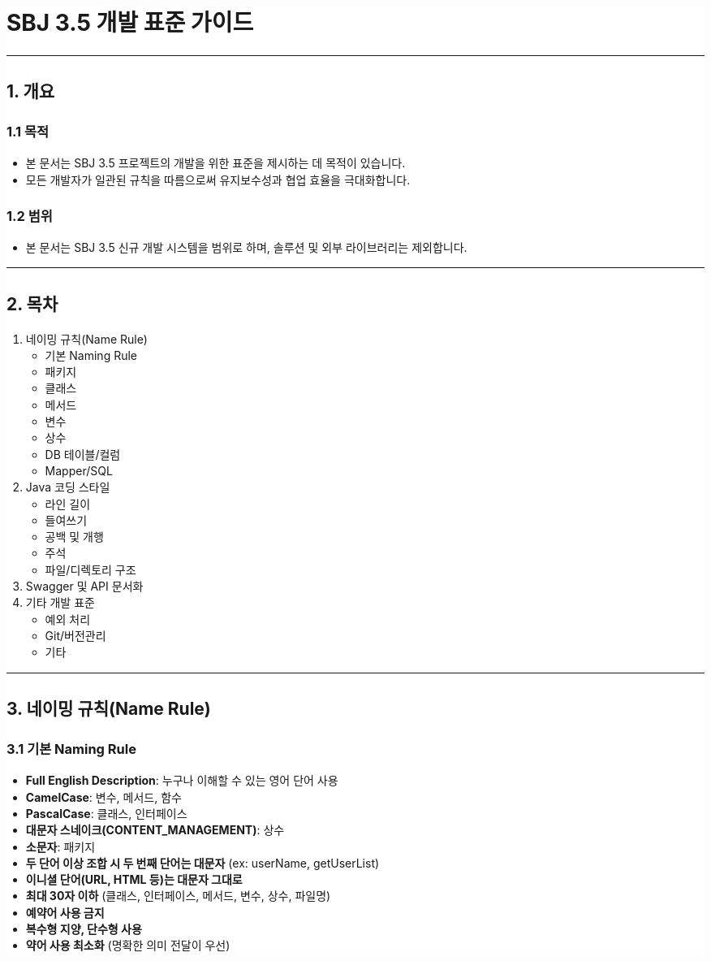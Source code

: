 # SBJ 3.5 개발 표준 가이드

---

## 1. 개요

### 1.1 목적
- 본 문서는 SBJ 3.5 프로젝트의 개발을 위한 표준을 제시하는 데 목적이 있습니다.
- 모든 개발자가 일관된 규칙을 따름으로써 유지보수성과 협업 효율을 극대화합니다.

### 1.2 범위
- 본 문서는 SBJ 3.5 신규 개발 시스템을 범위로 하며, 솔루션 및 외부 라이브러리는 제외합니다.

---

## 2. 목차
1. 네이밍 규칙(Name Rule)
    - 기본 Naming Rule
    - 패키지
    - 클래스
    - 메서드
    - 변수
    - 상수
    - DB 테이블/컬럼
    - Mapper/SQL
2. Java 코딩 스타일
    - 라인 길이
    - 들여쓰기
    - 공백 및 개행
    - 주석
    - 파일/디렉토리 구조
3. Swagger 및 API 문서화
4. 기타 개발 표준
    - 예외 처리
    - Git/버전관리
    - 기타

---

## 3. 네이밍 규칙(Name Rule)

### 3.1 기본 Naming Rule
- **Full English Description**: 누구나 이해할 수 있는 영어 단어 사용
- **CamelCase**: 변수, 메서드, 함수
- **PascalCase**: 클래스, 인터페이스
- **대문자 스네이크(CONTENT_MANAGEMENT)**: 상수
- **소문자**: 패키지
- **두 단어 이상 조합 시 두 번째 단어는 대문자** (ex: userName, getUserList)
- **이니셜 단어(URL, HTML 등)는 대문자 그대로**
- **최대 30자 이하** (클래스, 인터페이스, 메서드, 변수, 상수, 파일명)
- **예약어 사용 금지**
- **복수형 지양, 단수형 사용**
- **약어 사용 최소화** (명확한 의미 전달이 우선)
